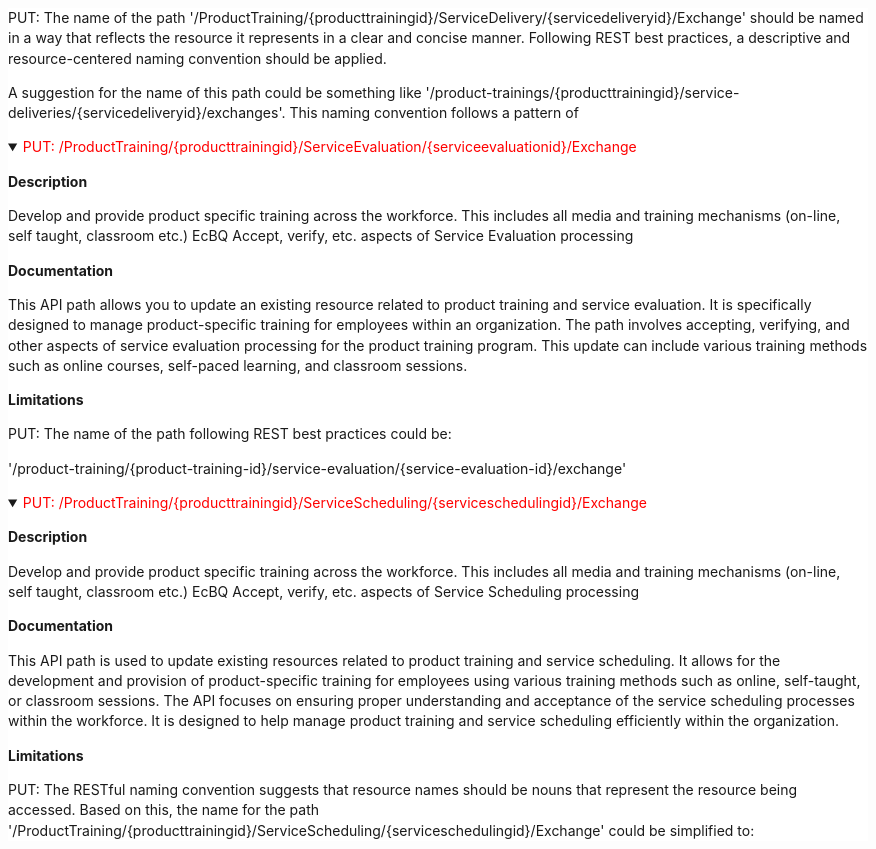   PUT: The name of the path '/ProductTraining/{producttrainingid}/ServiceDelivery/{servicedeliveryid}/Exchange' should be named in a way that reflects the resource it represents in a clear and concise manner. Following REST best practices, a descriptive and resource-centered naming convention should be applied.

A suggestion for the name of this path could be something like '/product-trainings/{producttrainingid}/service-deliveries/{servicedeliveryid}/exchanges'. This naming convention follows a pattern of

</details>

<details open>
  <summary><span style='color:red;'>PUT: /ProductTraining/{producttrainingid}/ServiceEvaluation/{serviceevaluationid}/Exchange</span></summary>

  **Description**

  Develop and provide product specific training across the workforce. This includes all media and training mechanisms (on-line, self taught, classroom etc.) EcBQ Accept, verify, etc. aspects of Service Evaluation processing

  **Documentation**

  This API path allows you to update an existing resource related to product training and service evaluation. It is specifically designed to manage product-specific training for employees within an organization. The path involves accepting, verifying, and other aspects of service evaluation processing for the product training program. This update can include various training methods such as online courses, self-paced learning, and classroom sessions.

  **Limitations**

  PUT: The name of the path following REST best practices could be:

'/product-training/{product-training-id}/service-evaluation/{service-evaluation-id}/exchange'

</details>

<details open>
  <summary><span style='color:red;'>PUT: /ProductTraining/{producttrainingid}/ServiceScheduling/{serviceschedulingid}/Exchange</span></summary>

  **Description**

  Develop and provide product specific training across the workforce. This includes all media and training mechanisms (on-line, self taught, classroom etc.) EcBQ Accept, verify, etc. aspects of Service Scheduling processing

  **Documentation**

  This API path is used to update existing resources related to product training and service scheduling. It allows for the development and provision of product-specific training for employees using various training methods such as online, self-taught, or classroom sessions. The API focuses on ensuring proper understanding and acceptance of the service scheduling processes within the workforce. It is designed to help manage product training and service scheduling efficiently within the organization.

  **Limitations**

  PUT: The RESTful naming convention suggests that resource names should be nouns that represent the resource being accessed. Based on this, the name for the path '/ProductTraining/{producttrainingid}/ServiceScheduling/{serviceschedulingid}/Exchange' could be simplified to:
